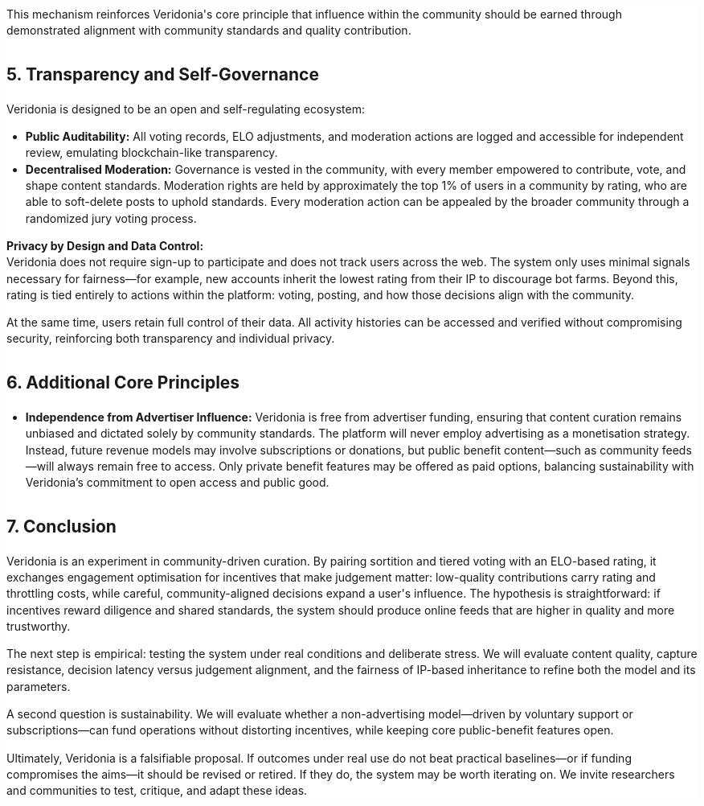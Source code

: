 This mechanism reinforces Veridonia's core principle that influence within the community should be earned through demonstrated alignment with community standards and quality contribution.

## 5. Transparency and Self-Governance

Veridonia is designed to be an open and self-regulating ecosystem:

- **Public Auditability:** All voting records, ELO adjustments, and moderation actions are logged and accessible for independent review, emulating blockchain-like transparency.
- **Decentralised Moderation:** Governance is vested in the community, with every member empowered to contribute, vote, and shape content standards. Moderation rights are held by approximately the top 1% of users in a community by rating, who are able to soft-delete posts to uphold standards. Every moderation action can be appealed by the broader community through a randomized jury voting process.

**Privacy by Design and Data Control:**  
Veridonia does not require sign-up to participate and does not track users across the web. The system only uses minimal signals necessary for fairness—for example, new accounts inherit the lowest rating from their IP to discourage bot farms. Beyond this, rating is tied entirely to actions within the platform: voting, posting, and how those decisions align with the community.

At the same time, users retain full control of their data. All activity histories can be accessed and verified without compromising security, reinforcing both transparency and individual privacy.

## 6. Additional Core Principles

- **Independence from Advertiser Influence:** Veridonia is free from advertiser funding, ensuring that content curation remains unbiased and dictated solely by community standards. The platform will never employ advertising as a monetisation strategy. Instead, future revenue models may involve subscriptions or donations, but public benefit content—such as community feeds—will always remain free to access. Only private benefit features may be offered as paid options, balancing sustainability with Veridonia’s commitment to open access and public good.

## 7. Conclusion

Veridonia is an experiment in community-driven curation. By pairing sortition and tiered voting with an ELO-based rating, it exchanges engagement optimisation for incentives that make judgement matter: low-quality contributions carry rating and throttling costs, while careful, community-aligned decisions expand a user's influence. The hypothesis is straightforward: if incentives reward diligence and shared standards, the system should produce online feeds that are higher in quality and more trustworthy.

The next step is empirical: testing the system under real conditions and deliberate stress. We will evaluate content quality, capture resistance, decision latency versus judgement alignment, and the fairness of IP-based inheritance to refine both the model and its parameters.

A second question is sustainability. We will evaluate whether a non-advertising model—driven by voluntary support or subscriptions—can fund operations without distorting incentives, while keeping core public-benefit features open.

Ultimately, Veridonia is a falsifiable proposal. If outcomes under real use do not beat practical baselines—or if funding compromises the aims—it should be revised or retired. If they do, the system may be worth iterating on. We invite researchers and communities to test, critique, and adapt these ideas.
